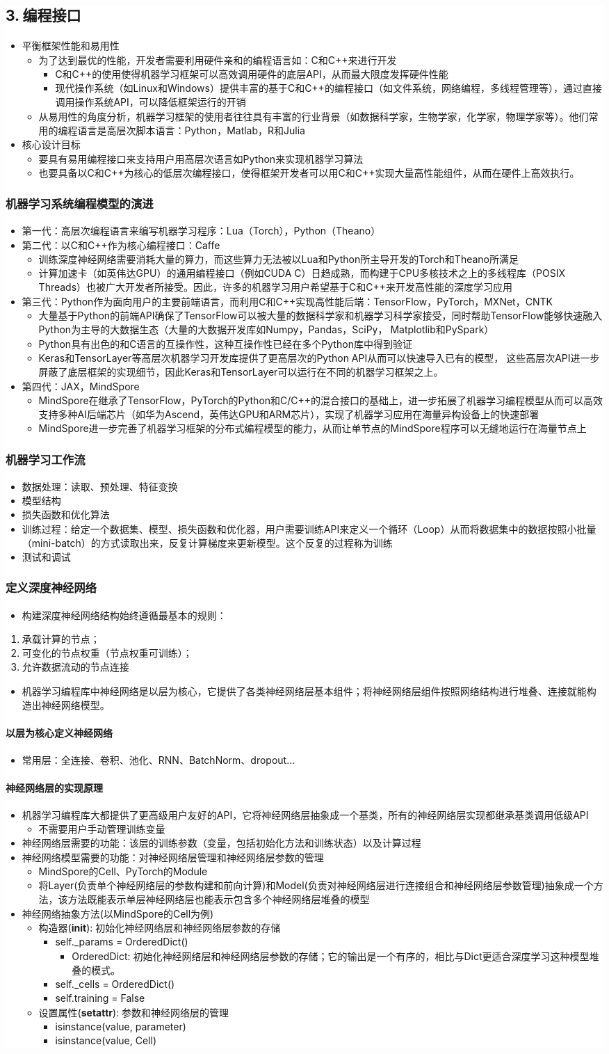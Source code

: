 ## 3. 编程接口
- 平衡框架性能和易用性
    - 为了达到最优的性能，开发者需要利用硬件亲和的编程语言如：C和C++来进行开发
        - C和C++的使用使得机器学习框架可以高效调用硬件的底层API，从而最大限度发挥硬件性能
        - 现代操作系统（如Linux和Windows）提供丰富的基于C和C++的编程接口（如文件系统，网络编程，多线程管理等），通过直接调用操作系统API，可以降低框架运行的开销
    - 从易用性的角度分析，机器学习框架的使用者往往具有丰富的行业背景（如数据科学家，生物学家，化学家，物理学家等）。他们常用的编程语言是高层次脚本语言：Python，Matlab，R和Julia
- 核心设计目标
    - 要具有易用编程接口来支持用户用高层次语言如Python来实现机器学习算法
    - 也要具备以C和C++为核心的低层次编程接口，使得框架开发者可以用C和C++实现大量高性能组件，从而在硬件上高效执行。

### 机器学习系统编程模型的演进
- 第一代：高层次编程语言来编写机器学习程序：Lua（Torch），Python（Theano）
- 第二代：以C和C++作为核心编程接口：Caffe
    - 训练深度神经网络需要消耗大量的算力，而这些算力无法被以Lua和Python所主导开发的Torch和Theano所满足
    - 计算加速卡（如英伟达GPU）的通用编程接口（例如CUDA C）日趋成熟，而构建于CPU多核技术之上的多线程库（POSIX Threads）也被广大开发者所接受。因此，许多的机器学习用户希望基于C和C++来开发高性能的深度学习应用
- 第三代：Python作为面向用户的主要前端语言，而利用C和C++实现高性能后端：TensorFlow，PyTorch，MXNet，CNTK
    - 大量基于Python的前端API确保了TensorFlow可以被大量的数据科学家和机器学习科学家接受，同时帮助TensorFlow能够快速融入Python为主导的大数据生态（大量的大数据开发库如Numpy，Pandas，SciPy， Matplotlib和PySpark）
    - Python具有出色的和C语言的互操作性，这种互操作性已经在多个Python库中得到验证
    - Keras和TensorLayer等高层次机器学习开发库提供了更高层次的Python API从而可以快速导入已有的模型， 这些高层次API进一步屏蔽了底层框架的实现细节，因此Keras和TensorLayer可以运行在不同的机器学习框架之上。
- 第四代：JAX，MindSpore
    - MindSpore在继承了TensorFlow，PyTorch的Python和C/C++的混合接口的基础上，进一步拓展了机器学习编程模型从而可以高效支持多种AI后端芯片（如华为Ascend，英伟达GPU和ARM芯片），实现了机器学习应用在海量异构设备上的快速部署
    - MindSpore进一步完善了机器学习框架的分布式编程模型的能力，从而让单节点的MindSpore程序可以无缝地运行在海量节点上

### 机器学习工作流
- 数据处理：读取、预处理、特征变换
- 模型结构
- 损失函数和优化算法
- 训练过程：给定一个数据集、模型、损失函数和优化器，用户需要训练API来定义一个循环（Loop）从而将数据集中的数据按照小批量（mini-batch）的方式读取出来，反复计算梯度来更新模型。这个反复的过程称为训练
- 测试和调试

### 定义深度神经网络
- 构建深度神经网络结构始终遵循最基本的规则：
1. 承载计算的节点；
2. 可变化的节点权重（节点权重可训练）；
3. 允许数据流动的节点连接
- 机器学习编程库中神经网络是以层为核心，它提供了各类神经网络层基本组件；将神经网络层组件按照网络结构进行堆叠、连接就能构造出神经网络模型。
#### 以层为核心定义神经网络
- 常用层：全连接、卷积、池化、RNN、BatchNorm、dropout...

#### 神经网络层的实现原理
- 机器学习编程库大都提供了更高级用户友好的API，它将神经网络层抽象成一个基类，所有的神经网络层实现都继承基类调用低级API
    - 不需要用户手动管理训练变量
- 神经网络层需要的功能：该层的训练参数（变量，包括初始化方法和训练状态）以及计算过程
- 神经网络模型需要的功能：对神经网络层管理和神经网络层参数的管理
    - MindSpore的Cell、PyTorch的Module
    - 将Layer(负责单个神经网络层的参数构建和前向计算)和Model(负责对神经网络层进行连接组合和神经网络层参数管理)抽象成一个方法，该方法既能表示单层神经网络层也能表示包含多个神经网络层堆叠的模型
- 神经网络抽象方法(以MindSpore的Cell为例)
    - 构造器(__init__): 初始化神经网络层和神经网络层参数的存储
        - self._params = OrderedDict()
            - OrderedDict: 初始化神经网络层和神经网络层参数的存储；它的输出是一个有序的，相比与Dict更适合深度学习这种模型堆叠的模式。
        - self._cells = OrderedDict()
        - self.training = False
    - 设置属性(__setattr__): 参数和神经网络层的管理
        - isinstance(value, parameter)
        - isinstance(value, Cell)